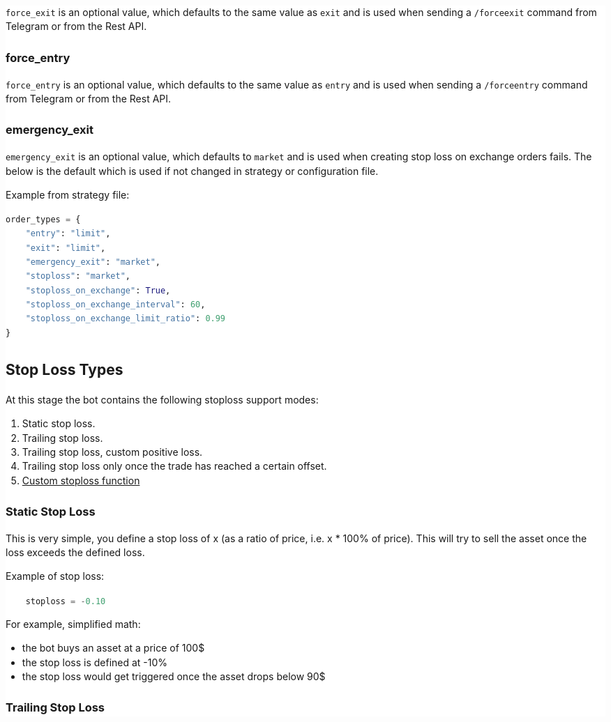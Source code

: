 `force_exit` is an optional value, which defaults to the same value as `exit` and is used when sending a `/forceexit` command from Telegram or from the Rest API.

### force_entry

`force_entry` is an optional value, which defaults to the same value as `entry` and is used when sending a `/forceentry` command from Telegram or from the Rest API.

### emergency_exit

`emergency_exit` is an optional value, which defaults to `market` and is used when creating stop loss on exchange orders fails.
The below is the default which is used if not changed in strategy or configuration file.

Example from strategy file:

``` python
order_types = {
    "entry": "limit",
    "exit": "limit",
    "emergency_exit": "market",
    "stoploss": "market",
    "stoploss_on_exchange": True,
    "stoploss_on_exchange_interval": 60,
    "stoploss_on_exchange_limit_ratio": 0.99
}
```

## Stop Loss Types

At this stage the bot contains the following stoploss support modes:

1. Static stop loss.
2. Trailing stop loss.
3. Trailing stop loss, custom positive loss.
4. Trailing stop loss only once the trade has reached a certain offset.
5. [Custom stoploss function](strategy-callbacks.md#custom-stoploss)

### Static Stop Loss

This is very simple, you define a stop loss of x (as a ratio of price, i.e. x * 100% of price). This will try to sell the asset once the loss exceeds the defined loss.

Example of stop loss:

``` python
    stoploss = -0.10
```

For example, simplified math:

* the bot buys an asset at a price of 100$
* the stop loss is defined at -10%
* the stop loss would get triggered once the asset drops below 90$

### Trailing Stop Loss
